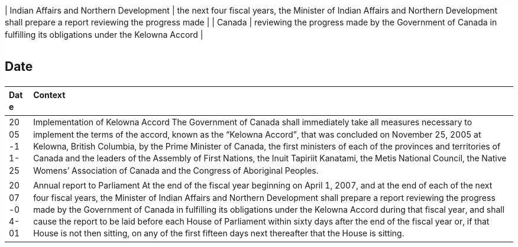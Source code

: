 | Indian Affairs and Northern Development | the next four fiscal years, the Minister of Indian Affairs and Northern Development shall prepare a report reviewing the progress made |
| Canada                                  | reviewing the progress made by the Government of Canada in fulfilling its obligations under the Kelowna Accord                         |


## Date
| Date       | Context                                                                                                                                                                                                                                                                                                                                                                                                                                                                                                                                                                                                        |
|:-----------|:---------------------------------------------------------------------------------------------------------------------------------------------------------------------------------------------------------------------------------------------------------------------------------------------------------------------------------------------------------------------------------------------------------------------------------------------------------------------------------------------------------------------------------------------------------------------------------------------------------------|
| 2005-11-25 | Implementation of Kelowna Accord The Government of Canada shall immediately take all measures necessary to implement the terms of the accord, known as the “Kelowna Accord”, that was concluded on November 25, 2005 at Kelowna, British Columbia, by the Prime Minister of Canada, the first ministers of each of the provinces and territories of Canada and the leaders of the Assembly of First Nations, the Inuit Tapiriit Kanatami, the Metis National Council, the Native Womens’ Association of Canada and the Congress of Aboriginal Peoples.                                                         |
| 2007-04-01 | Annual report to Parliament At the end of the fiscal year beginning on April 1, 2007, and at the end of each of the next four fiscal years, the Minister of Indian Affairs and Northern Development shall prepare a report reviewing the progress made by the Government of Canada in fulfilling its obligations under the Kelowna Accord during that fiscal year, and shall cause the report to be laid before each House of Parliament within sixty days after the end of the fiscal year or, if that House is not then sitting, on any of the first fifteen days next thereafter that the House is sitting. |


